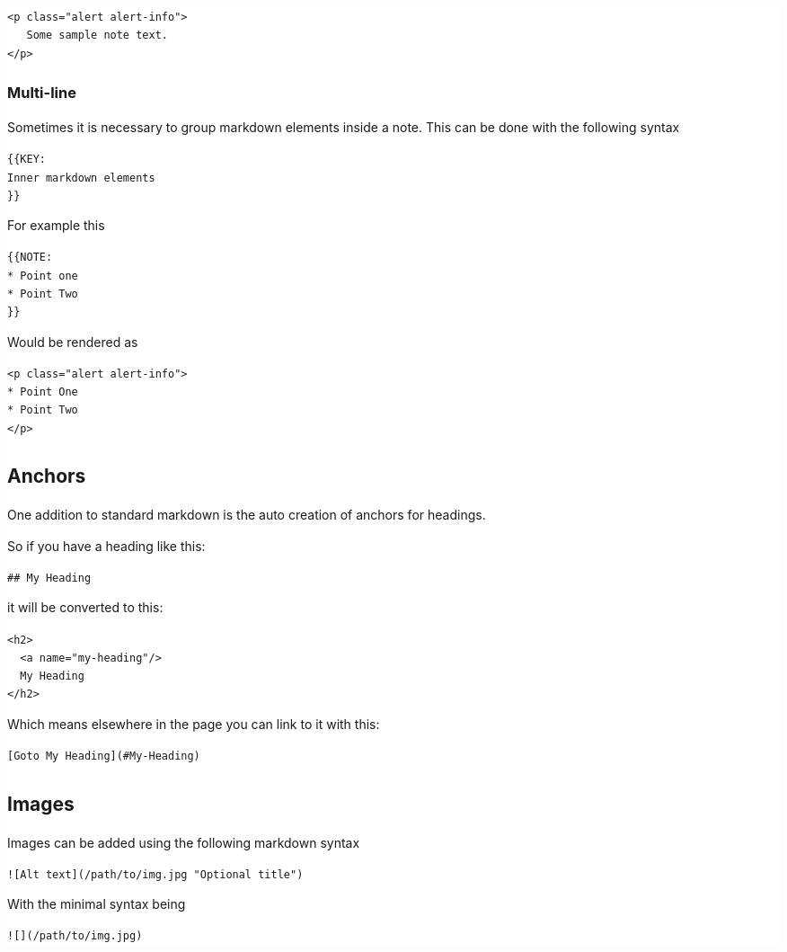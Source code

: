     <p class="alert alert-info">
       Some sample note text.
    </p> 

### Multi-line

Sometimes it is necessary to group markdown elements inside a note. This can be done with the following syntax
 
    {{KEY:
    Inner markdown elements
    }}

For example this 

    {{NOTE:
    * Point one
    * Point Two
    }} 

Would be rendered as 

    <p class="alert alert-info">
    * Point One 
    * Point Two
    </p> 

## Anchors

One addition to standard markdown is the auto creation of anchors for headings.

So if you have a heading like this: 

    ## My Heading

it will be converted to this:

    <h2>
      <a name="my-heading"/>
      My Heading
    </h2>

Which means elsewhere in the page you can link to it with this: 

    [Goto My Heading](#My-Heading)

## Images

Images can be added using the following markdown syntax 

    ![Alt text](/path/to/img.jpg "Optional title")

With the minimal syntax being 

    ![](/path/to/img.jpg)

